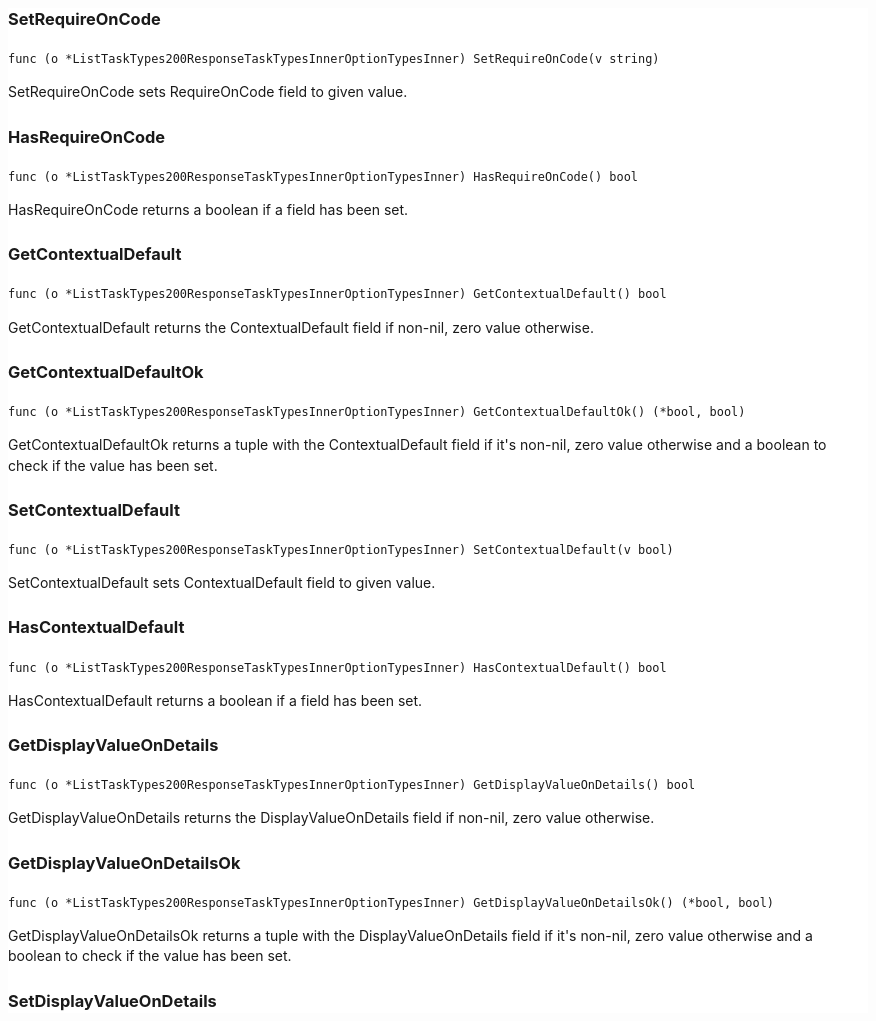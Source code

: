 ### SetRequireOnCode

`func (o *ListTaskTypes200ResponseTaskTypesInnerOptionTypesInner) SetRequireOnCode(v string)`

SetRequireOnCode sets RequireOnCode field to given value.

### HasRequireOnCode

`func (o *ListTaskTypes200ResponseTaskTypesInnerOptionTypesInner) HasRequireOnCode() bool`

HasRequireOnCode returns a boolean if a field has been set.

### GetContextualDefault

`func (o *ListTaskTypes200ResponseTaskTypesInnerOptionTypesInner) GetContextualDefault() bool`

GetContextualDefault returns the ContextualDefault field if non-nil, zero value otherwise.

### GetContextualDefaultOk

`func (o *ListTaskTypes200ResponseTaskTypesInnerOptionTypesInner) GetContextualDefaultOk() (*bool, bool)`

GetContextualDefaultOk returns a tuple with the ContextualDefault field if it's non-nil, zero value otherwise
and a boolean to check if the value has been set.

### SetContextualDefault

`func (o *ListTaskTypes200ResponseTaskTypesInnerOptionTypesInner) SetContextualDefault(v bool)`

SetContextualDefault sets ContextualDefault field to given value.

### HasContextualDefault

`func (o *ListTaskTypes200ResponseTaskTypesInnerOptionTypesInner) HasContextualDefault() bool`

HasContextualDefault returns a boolean if a field has been set.

### GetDisplayValueOnDetails

`func (o *ListTaskTypes200ResponseTaskTypesInnerOptionTypesInner) GetDisplayValueOnDetails() bool`

GetDisplayValueOnDetails returns the DisplayValueOnDetails field if non-nil, zero value otherwise.

### GetDisplayValueOnDetailsOk

`func (o *ListTaskTypes200ResponseTaskTypesInnerOptionTypesInner) GetDisplayValueOnDetailsOk() (*bool, bool)`

GetDisplayValueOnDetailsOk returns a tuple with the DisplayValueOnDetails field if it's non-nil, zero value otherwise
and a boolean to check if the value has been set.

### SetDisplayValueOnDetails
